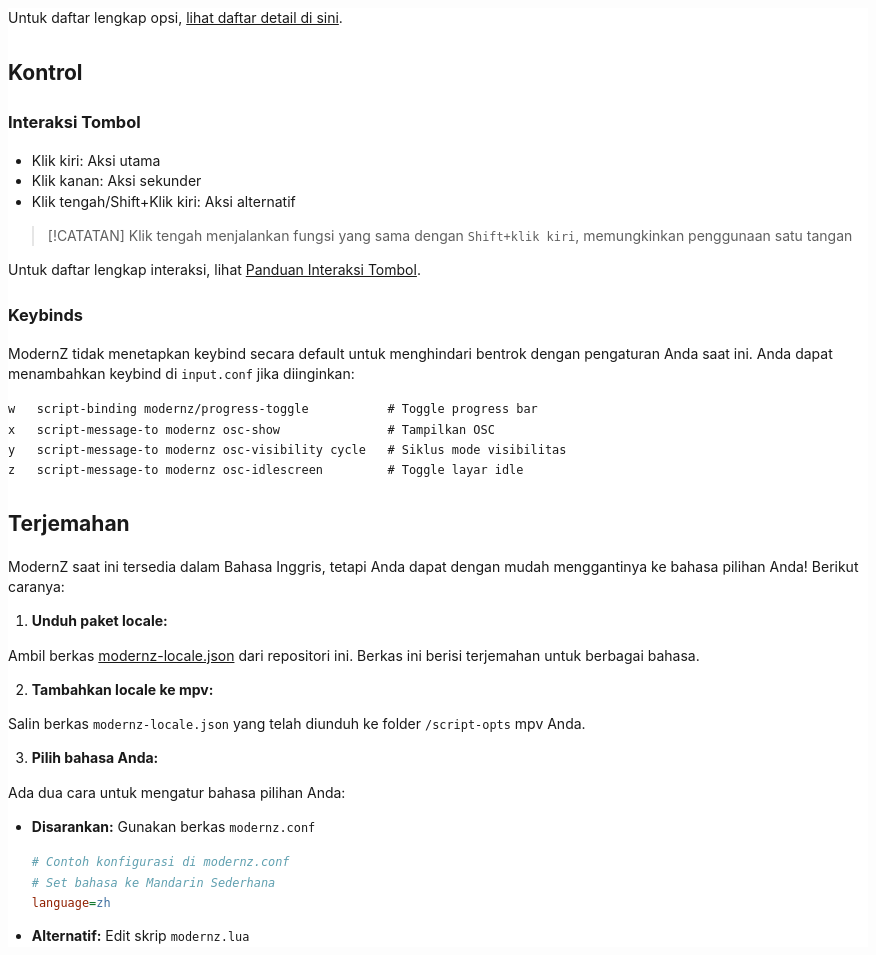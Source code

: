 Untuk daftar lengkap opsi, [lihat daftar detail di sini](https://raw.githubusercontent.com/Samillion/ModernZ/main/docs/USER_OPTS.md).

## Kontrol

### Interaksi Tombol

- Klik kiri: Aksi utama
- Klik kanan: Aksi sekunder
- Klik tengah/Shift+Klik kiri: Aksi alternatif

> [!CATATAN]
> Klik tengah menjalankan fungsi yang sama dengan `Shift+klik kiri`, memungkinkan penggunaan satu tangan

Untuk daftar lengkap interaksi, lihat [Panduan Interaksi Tombol](https://raw.githubusercontent.com/Samillion/ModernZ/main/docs/CONTROLS.md).

### Keybinds

ModernZ tidak menetapkan keybind secara default untuk menghindari bentrok dengan pengaturan Anda saat ini. Anda dapat menambahkan keybind di `input.conf` jika diinginkan:

```
w   script-binding modernz/progress-toggle           # Toggle progress bar
x   script-message-to modernz osc-show               # Tampilkan OSC
y   script-message-to modernz osc-visibility cycle   # Siklus mode visibilitas
z   script-message-to modernz osc-idlescreen         # Toggle layar idle
```

## Terjemahan

ModernZ saat ini tersedia dalam Bahasa Inggris, tetapi Anda dapat dengan mudah menggantinya ke bahasa pilihan Anda! Berikut caranya:

1. **Unduh paket locale:**

Ambil berkas [modernz-locale.json](https://raw.githubusercontent.com/Samillion/ModernZ/main/extras/locale/modernz-locale.json) dari repositori ini. Berkas ini berisi terjemahan untuk berbagai bahasa.

2. **Tambahkan locale ke mpv:**

Salin berkas `modernz-locale.json` yang telah diunduh ke folder `/script-opts` mpv Anda.

3. **Pilih bahasa Anda:**

Ada dua cara untuk mengatur bahasa pilihan Anda:

- **Disarankan:** Gunakan berkas `modernz.conf`

  ```ini
  # Contoh konfigurasi di modernz.conf
  # Set bahasa ke Mandarin Sederhana
  language=zh
  ```

- **Alternatif:** Edit skrip `modernz.lua`
